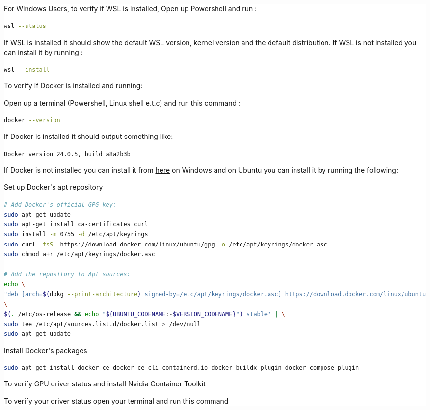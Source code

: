   For Windows Users, to verify if WSL is installed, Open up
  Powershell and run :
  
  ```bash
  wsl --status
  ````
  If WSL is installed it should show the default WSL version, kernel version and the default distribution. If WSL is not installed you can install it by running :

  ```bash
  wsl --install
  ```
  To verify if Docker is installed and running:

  Open up a terminal (Powershell, Linux shell e.t.c) and run
  this command :
  
  ```bash
  docker --version
  ```
  If Docker is installed it should output something like:

  ```bash
  Docker version 24.0.5, build a8a2b3b
  ```
  If Docker is not installed you can install it from [here](https://docs.docker.com/desktop/setup/install/windows-install/) on
  Windows and on Ubuntu you can install it by running the following:

  Set up Docker's apt repository
  
  ```bash
  # Add Docker's official GPG key:
sudo apt-get update
sudo apt-get install ca-certificates curl
sudo install -m 0755 -d /etc/apt/keyrings
sudo curl -fsSL https://download.docker.com/linux/ubuntu/gpg -o /etc/apt/keyrings/docker.asc
sudo chmod a+r /etc/apt/keyrings/docker.asc

# Add the repository to Apt sources:
echo \
  "deb [arch=$(dpkg --print-architecture) signed-by=/etc/apt/keyrings/docker.asc] https://download.docker.com/linux/ubuntu \
  $(. /etc/os-release && echo "${UBUNTU_CODENAME:-$VERSION_CODENAME}") stable" | \
  sudo tee /etc/apt/sources.list.d/docker.list > /dev/null
sudo apt-get update
  ```
  Install Docker's packages

  ```bash
  sudo apt-get install docker-ce docker-ce-cli containerd.io docker-buildx-plugin docker-compose-plugin
  ```
  To verify [GPU driver](/definitions/20250105_definition_gpu_driver.md) status and install Nvidia Container Toolkit

  To verify your driver status open your terminal and run this command
